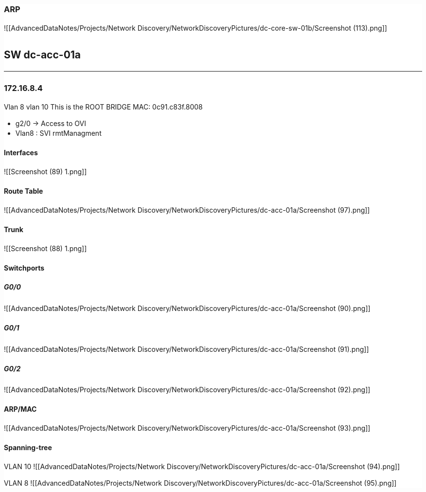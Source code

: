 ### ARP
![[AdvancedDataNotes/Projects/Network Discovery/NetworkDiscoveryPictures/dc-core-sw-01b/Screenshot (113).png]]


## SW dc-acc-01a
----
### 172.16.8.4

Vlan 8
vlan 10
This is the ROOT BRIDGE
MAC: 0c91.c83f.8008

- g2/0  -> Access to OVI
- Vlan8 : SVI rmtManagment

#### Interfaces
![[Screenshot (89) 1.png]]

#### Route Table
![[AdvancedDataNotes/Projects/Network Discovery/NetworkDiscoveryPictures/dc-acc-01a/Screenshot (97).png]]

#### Trunk
![[Screenshot (88) 1.png]]

#### Switchports
##### G0/0
![[AdvancedDataNotes/Projects/Network Discovery/NetworkDiscoveryPictures/dc-acc-01a/Screenshot (90).png]]
##### G0/1
![[AdvancedDataNotes/Projects/Network Discovery/NetworkDiscoveryPictures/dc-acc-01a/Screenshot (91).png]]
##### G0/2
![[AdvancedDataNotes/Projects/Network Discovery/NetworkDiscoveryPictures/dc-acc-01a/Screenshot (92).png]]


#### ARP/MAC
![[AdvancedDataNotes/Projects/Network Discovery/NetworkDiscoveryPictures/dc-acc-01a/Screenshot (93).png]]


#### Spanning-tree
VLAN 10
![[AdvancedDataNotes/Projects/Network Discovery/NetworkDiscoveryPictures/dc-acc-01a/Screenshot (94).png]]

VLAN 8
![[AdvancedDataNotes/Projects/Network Discovery/NetworkDiscoveryPictures/dc-acc-01a/Screenshot (95).png]]
